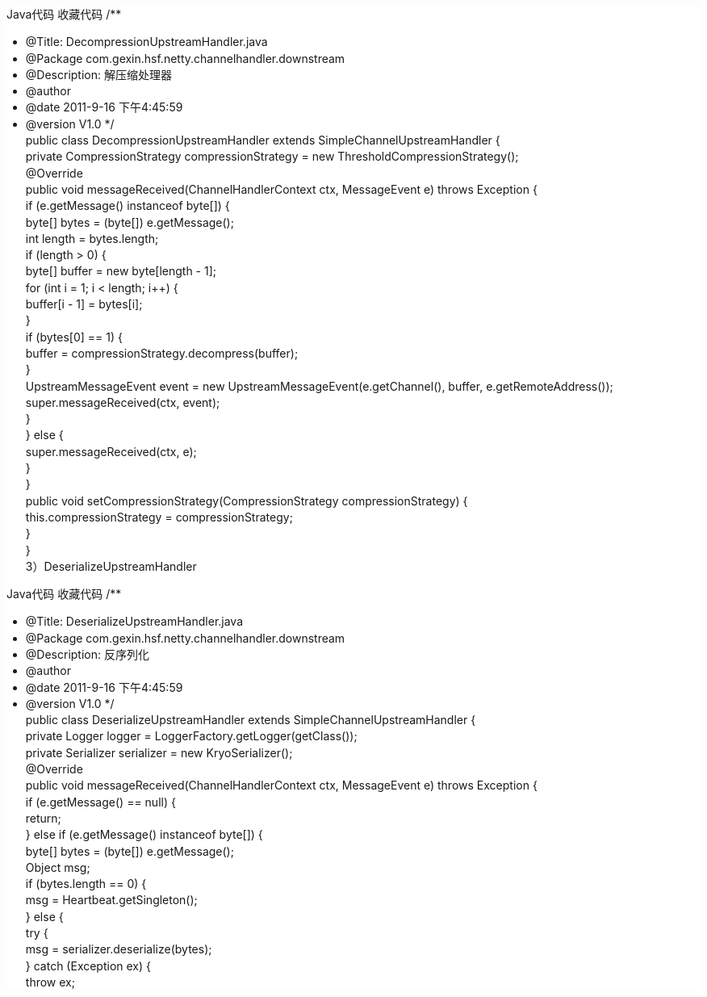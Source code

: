 Java代码  收藏代码
/** 
 * @Title: DecompressionUpstreamHandler.java 
 * @Package com.gexin.hsf.netty.channelhandler.downstream 
 * @Description: 解压缩处理器 
 * @author  
 * @date 2011-9-16 下午4:45:59 
 * @version V1.0 
 */  
public class DecompressionUpstreamHandler extends SimpleChannelUpstreamHandler {  
    private CompressionStrategy compressionStrategy = new ThresholdCompressionStrategy();  
    @Override  
    public void messageReceived(ChannelHandlerContext ctx, MessageEvent e) throws Exception {  
        if (e.getMessage() instanceof byte[]) {  
            byte[] bytes = (byte[]) e.getMessage();  
            int length = bytes.length;  
            if (length > 0) {  
                byte[] buffer = new byte[length - 1];  
                for (int i = 1; i < length; i++) {  
                    buffer[i - 1] = bytes[i];  
                }  
                if (bytes[0] == 1) {  
                    buffer = compressionStrategy.decompress(buffer);  
                }  
                UpstreamMessageEvent event = new UpstreamMessageEvent(e.getChannel(), buffer, e.getRemoteAddress());  
                super.messageReceived(ctx, event);  
            }  
        } else {  
            super.messageReceived(ctx, e);  
        }  
    }  
    public void setCompressionStrategy(CompressionStrategy compressionStrategy) {  
        this.compressionStrategy = compressionStrategy;  
    }  
}  
     3）DeserializeUpstreamHandler

Java代码  收藏代码
/** 
 * @Title: DeserializeUpstreamHandler.java 
 * @Package com.gexin.hsf.netty.channelhandler.downstream 
 * @Description: 反序列化 
 * @author  
 * @date 2011-9-16 下午4:45:59 
 * @version V1.0 
 */  
public class DeserializeUpstreamHandler extends SimpleChannelUpstreamHandler {  
    private Logger logger = LoggerFactory.getLogger(getClass());  
    private Serializer serializer = new KryoSerializer();  
    @Override  
    public void messageReceived(ChannelHandlerContext ctx, MessageEvent e) throws Exception {  
        if (e.getMessage() == null) {  
            return;  
        } else if (e.getMessage() instanceof byte[]) {  
            byte[] bytes = (byte[]) e.getMessage();  
            Object msg;  
            if (bytes.length == 0) {  
                msg = Heartbeat.getSingleton();  
            } else {  
                try {  
                    msg = serializer.deserialize(bytes);  
                } catch (Exception ex) {  
                    throw ex;  